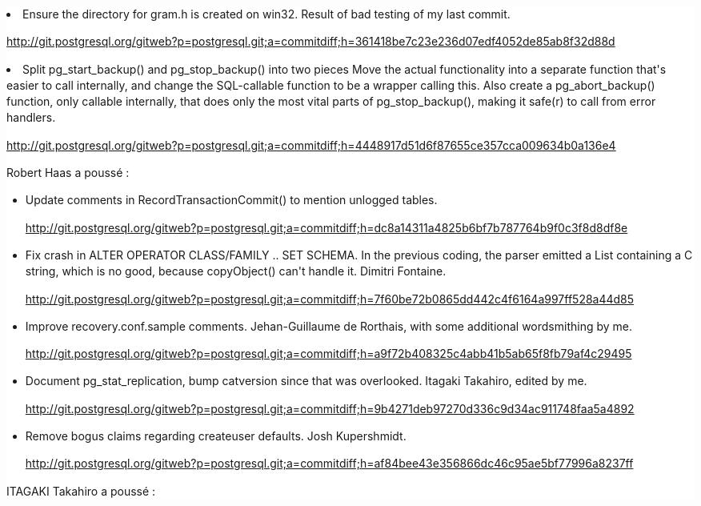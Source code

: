 <li>Ensure the directory for gram.h is created on win32. Result of bad testing of my last commit. 

<a target="_blank" href="http://git.postgresql.org/gitweb?p=postgresql.git;a=commitdiff;h=361418be7c23e236d07edf4052de85ab8f32d88d">http://git.postgresql.org/gitweb?p=postgresql.git;a=commitdiff;h=361418be7c23e236d07edf4052de85ab8f32d88d</a></li>

<li>Split pg_start_backup() and pg_stop_backup() into two pieces Move the actual functionality into a separate function that's easier to call internally, and change the SQL-callable function to be a wrapper calling this. Also create a pg_abort_backup() function, only callable internally, that does only the most vital parts of pg_stop_backup(), making it safe(r) to call from error handlers. 

<a target="_blank" href="http://git.postgresql.org/gitweb?p=postgresql.git;a=commitdiff;h=4448917d51d6f87655ce357cca009634b0a136e4">http://git.postgresql.org/gitweb?p=postgresql.git;a=commitdiff;h=4448917d51d6f87655ce357cca009634b0a136e4</a></li>

</ul>

<p>Robert Haas a pouss&eacute;&nbsp;:</p>

<ul>

<li>Update comments in RecordTransactionCommit() to mention unlogged tables. 

<a target="_blank" href="http://git.postgresql.org/gitweb?p=postgresql.git;a=commitdiff;h=dc8a14311a4825b6bf7b787764b9f0c3f8d8df8e">http://git.postgresql.org/gitweb?p=postgresql.git;a=commitdiff;h=dc8a14311a4825b6bf7b787764b9f0c3f8d8df8e</a></li>

<li>Fix crash in ALTER OPERATOR CLASS/FAMILY .. SET SCHEMA. In the previous coding, the parser emitted a List containing a C string, which is no good, because copyObject() can't handle it. Dimitri Fontaine. 

<a target="_blank" href="http://git.postgresql.org/gitweb?p=postgresql.git;a=commitdiff;h=7f60be72b0865dd442c4f6164a997ff528a44d85">http://git.postgresql.org/gitweb?p=postgresql.git;a=commitdiff;h=7f60be72b0865dd442c4f6164a997ff528a44d85</a></li>

<li>Improve recovery.conf.sample comments. Jehan-Guillaume de Rorthais, with some additional wordsmithing by me. 

<a target="_blank" href="http://git.postgresql.org/gitweb?p=postgresql.git;a=commitdiff;h=a9f72b408325c4abb41b5ab65f8fb79af4c29495">http://git.postgresql.org/gitweb?p=postgresql.git;a=commitdiff;h=a9f72b408325c4abb41b5ab65f8fb79af4c29495</a></li>

<li>Document pg_stat_replication, bump catversion since that was overlooked. Itagaki Takahiro, edited by me. 

<a target="_blank" href="http://git.postgresql.org/gitweb?p=postgresql.git;a=commitdiff;h=9b4271deb97270d336c9d34ac911748faa5a4892">http://git.postgresql.org/gitweb?p=postgresql.git;a=commitdiff;h=9b4271deb97270d336c9d34ac911748faa5a4892</a></li>

<li>Remove bogus claims regarding createuser defaults. Josh Kupershmidt. 

<a target="_blank" href="http://git.postgresql.org/gitweb?p=postgresql.git;a=commitdiff;h=af84bee43e356866dc46c95ae5bf77996a8237ff">http://git.postgresql.org/gitweb?p=postgresql.git;a=commitdiff;h=af84bee43e356866dc46c95ae5bf77996a8237ff</a></li>

</ul>

<p>ITAGAKI Takahiro a pouss&eacute;&nbsp;:</p>

<ul>
